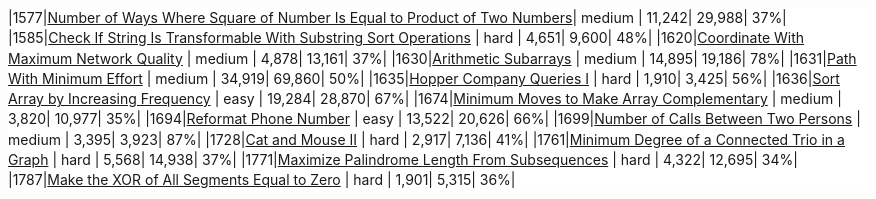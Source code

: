 |1577|[Number of Ways Where Square of Number Is Equal to Product of Two Numbers](https://leetcode.com/problems/number-of-ways-where-square-of-number-is-equal-to-product-of-two-numbers)|  medium  |   11,242|     29,988|       37%|
|1585|[Check If String Is Transformable With Substring Sort Operations](https://leetcode.com/problems/check-if-string-is-transformable-with-substring-sort-operations)                  |   hard   |    4,651|      9,600|       48%|
|1620|[Coordinate With Maximum Network Quality](https://leetcode.com/problems/coordinate-with-maximum-network-quality)                                                                  |  medium  |    4,878|     13,161|       37%|
|1630|[Arithmetic Subarrays](https://leetcode.com/problems/arithmetic-subarrays)                                                                                                        |  medium  |   14,895|     19,186|       78%|
|1631|[Path With Minimum Effort](https://leetcode.com/problems/path-with-minimum-effort)                                                                                                |  medium  |   34,919|     69,860|       50%|
|1635|[Hopper Company Queries I](https://leetcode.com/problems/hopper-company-queries-i)                                                                                                |   hard   |    1,910|      3,425|       56%|
|1636|[Sort Array by Increasing Frequency](https://leetcode.com/problems/sort-array-by-increasing-frequency)                                                                            |   easy   |   19,284|     28,870|       67%|
|1674|[Minimum Moves to Make Array Complementary](https://leetcode.com/problems/minimum-moves-to-make-array-complementary)                                                              |  medium  |    3,820|     10,977|       35%|
|1694|[Reformat Phone Number](https://leetcode.com/problems/reformat-phone-number)                                                                                                      |   easy   |   13,522|     20,626|       66%|
|1699|[Number of Calls Between Two Persons](https://leetcode.com/problems/number-of-calls-between-two-persons)                                                                          |  medium  |    3,395|      3,923|       87%|
|1728|[Cat and Mouse II](https://leetcode.com/problems/cat-and-mouse-ii)                                                                                                                |   hard   |    2,917|      7,136|       41%|
|1761|[Minimum Degree of a Connected Trio in a Graph](https://leetcode.com/problems/minimum-degree-of-a-connected-trio-in-a-graph)                                                      |   hard   |    5,568|     14,938|       37%|
|1771|[Maximize Palindrome Length From Subsequences](https://leetcode.com/problems/maximize-palindrome-length-from-subsequences)                                                        |   hard   |    4,322|     12,695|       34%|
|1787|[Make the XOR of All Segments Equal to Zero](https://leetcode.com/problems/make-the-xor-of-all-segments-equal-to-zero)                                                            |   hard   |    1,901|      5,315|       36%|


